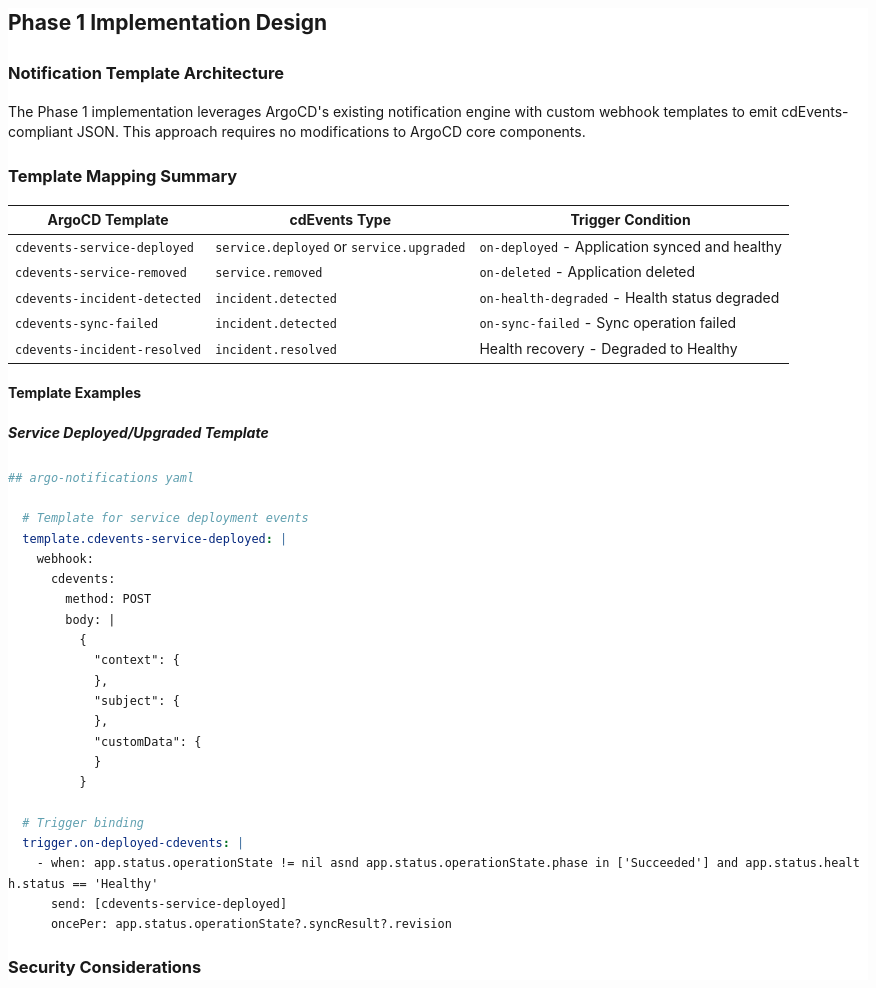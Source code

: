 ## Phase 1 Implementation Design

### Notification Template Architecture

The Phase 1 implementation leverages ArgoCD's existing notification engine with custom webhook templates to emit cdEvents-compliant JSON. This approach requires no modifications to ArgoCD core components.

### Template Mapping Summary

| ArgoCD Template | cdEvents Type | Trigger Condition |
|---|---|---|
| `cdevents-service-deployed` | `service.deployed` or `service.upgraded` | `on-deployed` - Application synced and healthy |
| `cdevents-service-removed` | `service.removed` | `on-deleted` - Application deleted |
| `cdevents-incident-detected` | `incident.detected` | `on-health-degraded` - Health status degraded |
| `cdevents-sync-failed` | `incident.detected` | `on-sync-failed` - Sync operation failed |
| `cdevents-incident-resolved` | `incident.resolved` | Health recovery - Degraded to Healthy |

#### Template Examples

##### Service Deployed/Upgraded Template
```yaml
## argo-notifications yaml

  # Template for service deployment events
  template.cdevents-service-deployed: |
    webhook:
      cdevents:
        method: POST
        body: |
          {
            "context": {
            },
            "subject": {
            },
            "customData": {
            }
          }

  # Trigger binding
  trigger.on-deployed-cdevents: |
    - when: app.status.operationState != nil asnd app.status.operationState.phase in ['Succeeded'] and app.status.health.status == 'Healthy'
      send: [cdevents-service-deployed]
      oncePer: app.status.operationState?.syncResult?.revision
```

### Security Considerations
